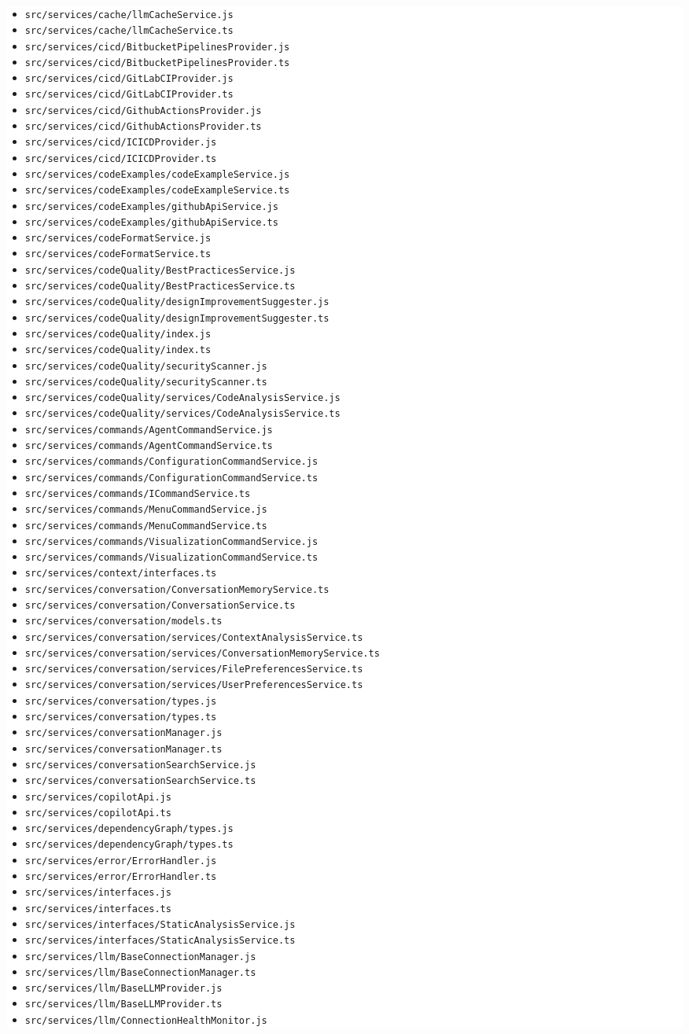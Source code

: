 - `src/services/cache/llmCacheService.js`
- `src/services/cache/llmCacheService.ts`
- `src/services/cicd/BitbucketPipelinesProvider.js`
- `src/services/cicd/BitbucketPipelinesProvider.ts`
- `src/services/cicd/GitLabCIProvider.js`
- `src/services/cicd/GitLabCIProvider.ts`
- `src/services/cicd/GithubActionsProvider.js`
- `src/services/cicd/GithubActionsProvider.ts`
- `src/services/cicd/ICICDProvider.js`
- `src/services/cicd/ICICDProvider.ts`
- `src/services/codeExamples/codeExampleService.js`
- `src/services/codeExamples/codeExampleService.ts`
- `src/services/codeExamples/githubApiService.js`
- `src/services/codeExamples/githubApiService.ts`
- `src/services/codeFormatService.js`
- `src/services/codeFormatService.ts`
- `src/services/codeQuality/BestPracticesService.js`
- `src/services/codeQuality/BestPracticesService.ts`
- `src/services/codeQuality/designImprovementSuggester.js`
- `src/services/codeQuality/designImprovementSuggester.ts`
- `src/services/codeQuality/index.js`
- `src/services/codeQuality/index.ts`
- `src/services/codeQuality/securityScanner.js`
- `src/services/codeQuality/securityScanner.ts`
- `src/services/codeQuality/services/CodeAnalysisService.js`
- `src/services/codeQuality/services/CodeAnalysisService.ts`
- `src/services/commands/AgentCommandService.js`
- `src/services/commands/AgentCommandService.ts`
- `src/services/commands/ConfigurationCommandService.js`
- `src/services/commands/ConfigurationCommandService.ts`
- `src/services/commands/ICommandService.ts`
- `src/services/commands/MenuCommandService.js`
- `src/services/commands/MenuCommandService.ts`
- `src/services/commands/VisualizationCommandService.js`
- `src/services/commands/VisualizationCommandService.ts`
- `src/services/context/interfaces.ts`
- `src/services/conversation/ConversationMemoryService.ts`
- `src/services/conversation/ConversationService.ts`
- `src/services/conversation/models.ts`
- `src/services/conversation/services/ContextAnalysisService.ts`
- `src/services/conversation/services/ConversationMemoryService.ts`
- `src/services/conversation/services/FilePreferencesService.ts`
- `src/services/conversation/services/UserPreferencesService.ts`
- `src/services/conversation/types.js`
- `src/services/conversation/types.ts`
- `src/services/conversationManager.js`
- `src/services/conversationManager.ts`
- `src/services/conversationSearchService.js`
- `src/services/conversationSearchService.ts`
- `src/services/copilotApi.js`
- `src/services/copilotApi.ts`
- `src/services/dependencyGraph/types.js`
- `src/services/dependencyGraph/types.ts`
- `src/services/error/ErrorHandler.js`
- `src/services/error/ErrorHandler.ts`
- `src/services/interfaces.js`
- `src/services/interfaces.ts`
- `src/services/interfaces/StaticAnalysisService.js`
- `src/services/interfaces/StaticAnalysisService.ts`
- `src/services/llm/BaseConnectionManager.js`
- `src/services/llm/BaseConnectionManager.ts`
- `src/services/llm/BaseLLMProvider.js`
- `src/services/llm/BaseLLMProvider.ts`
- `src/services/llm/ConnectionHealthMonitor.js`